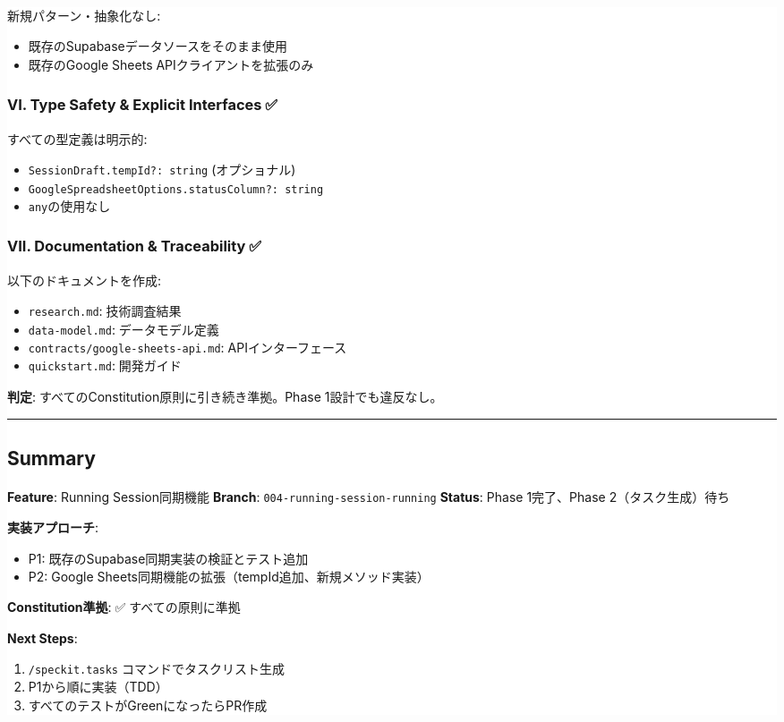 新規パターン・抽象化なし:
- 既存のSupabaseデータソースをそのまま使用
- 既存のGoogle Sheets APIクライアントを拡張のみ

### VI. Type Safety & Explicit Interfaces ✅

すべての型定義は明示的:
- `SessionDraft.tempId?: string` (オプショナル)
- `GoogleSpreadsheetOptions.statusColumn?: string`
- `any`の使用なし

### VII. Documentation & Traceability ✅

以下のドキュメントを作成:
- `research.md`: 技術調査結果
- `data-model.md`: データモデル定義
- `contracts/google-sheets-api.md`: APIインターフェース
- `quickstart.md`: 開発ガイド

**判定**: すべてのConstitution原則に引き続き準拠。Phase 1設計でも違反なし。

---

## Summary

**Feature**: Running Session同期機能
**Branch**: `004-running-session-running`
**Status**: Phase 1完了、Phase 2（タスク生成）待ち

**実装アプローチ**:
- P1: 既存のSupabase同期実装の検証とテスト追加
- P2: Google Sheets同期機能の拡張（tempId追加、新規メソッド実装）

**Constitution準拠**: ✅ すべての原則に準拠

**Next Steps**:
1. `/speckit.tasks` コマンドでタスクリスト生成
2. P1から順に実装（TDD）
3. すべてのテストがGreenになったらPR作成

